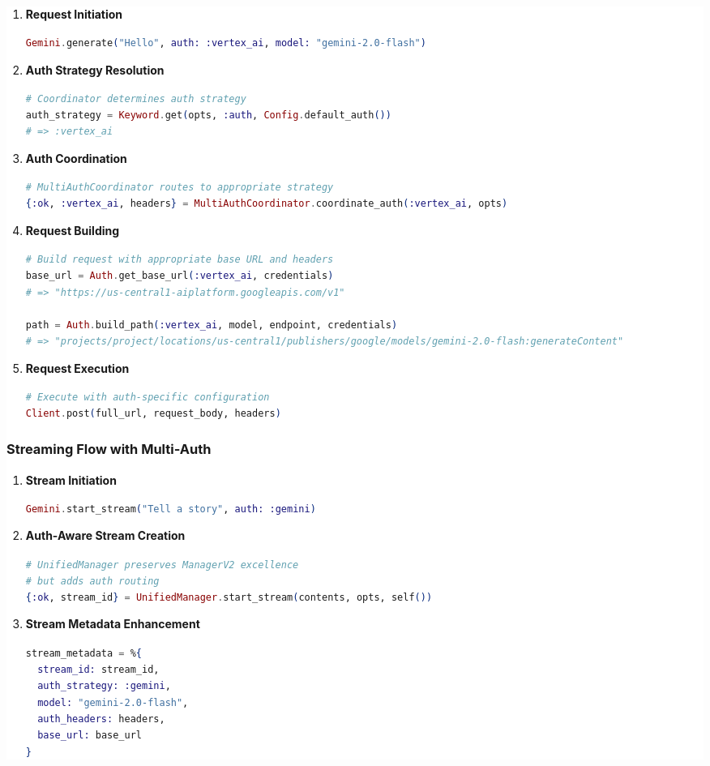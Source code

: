 1. **Request Initiation**
   ```elixir
   Gemini.generate("Hello", auth: :vertex_ai, model: "gemini-2.0-flash")
   ```

2. **Auth Strategy Resolution**
   ```elixir
   # Coordinator determines auth strategy
   auth_strategy = Keyword.get(opts, :auth, Config.default_auth())
   # => :vertex_ai
   ```

3. **Auth Coordination**
   ```elixir
   # MultiAuthCoordinator routes to appropriate strategy
   {:ok, :vertex_ai, headers} = MultiAuthCoordinator.coordinate_auth(:vertex_ai, opts)
   ```

4. **Request Building**
   ```elixir
   # Build request with appropriate base URL and headers
   base_url = Auth.get_base_url(:vertex_ai, credentials)
   # => "https://us-central1-aiplatform.googleapis.com/v1"
   
   path = Auth.build_path(:vertex_ai, model, endpoint, credentials)
   # => "projects/project/locations/us-central1/publishers/google/models/gemini-2.0-flash:generateContent"
   ```

5. **Request Execution**
   ```elixir
   # Execute with auth-specific configuration
   Client.post(full_url, request_body, headers)
   ```

### Streaming Flow with Multi-Auth

1. **Stream Initiation**
   ```elixir
   Gemini.start_stream("Tell a story", auth: :gemini)
   ```

2. **Auth-Aware Stream Creation**
   ```elixir
   # UnifiedManager preserves ManagerV2 excellence
   # but adds auth routing
   {:ok, stream_id} = UnifiedManager.start_stream(contents, opts, self())
   ```

3. **Stream Metadata Enhancement**
   ```elixir
   stream_metadata = %{
     stream_id: stream_id,
     auth_strategy: :gemini,
     model: "gemini-2.0-flash",
     auth_headers: headers,
     base_url: base_url
   }
   ```
